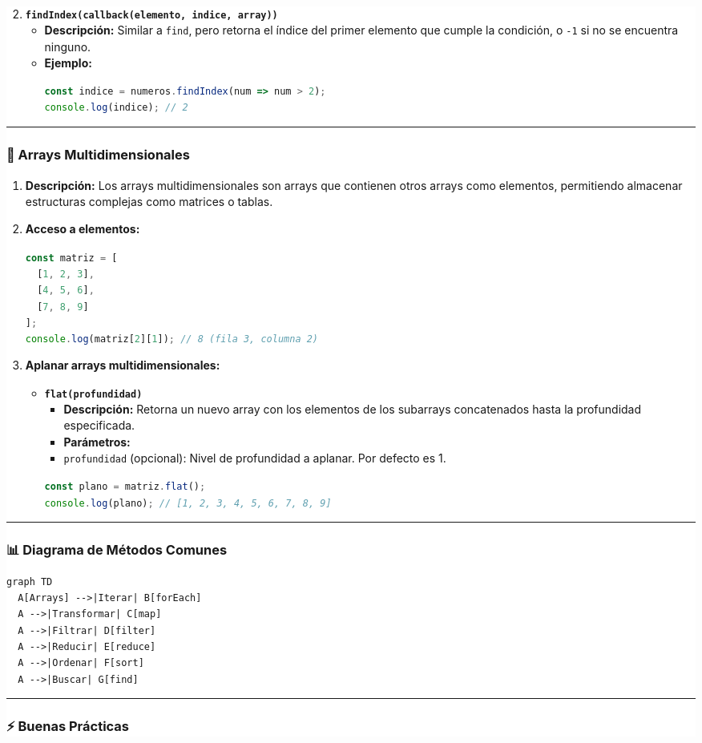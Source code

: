 2. **`findIndex(callback(elemento, indice, array))`**
    - **Descripción:** Similar a `find`, pero retorna el índice del primer elemento que cumple la condición, o `-1` si no se encuentra ninguno.
    - **Ejemplo:**
        ```javascript
        const indice = numeros.findIndex(num => num > 2);
        console.log(indice); // 2
        ```

---

### 🌌 Arrays Multidimensionales

1. **Descripción:** Los arrays multidimensionales son arrays que contienen otros arrays como elementos, permitiendo almacenar estructuras complejas como matrices o tablas.

2. **Acceso a elementos:**
   ```javascript
   const matriz = [
     [1, 2, 3],
     [4, 5, 6],
     [7, 8, 9]
   ];
   console.log(matriz[2][1]); // 8 (fila 3, columna 2)
   ```

3. **Aplanar arrays multidimensionales:**
    - **`flat(profundidad)`**
        - **Descripción:** Retorna un nuevo array con los elementos de los subarrays concatenados hasta la profundidad especificada.
        - **Parámetros:**
        - `profundidad` (opcional): Nivel de profundidad a aplanar. Por defecto es 1.
        ```javascript
        const plano = matriz.flat();
        console.log(plano); // [1, 2, 3, 4, 5, 6, 7, 8, 9]
        ```

---

### 📊 Diagrama de Métodos Comunes

```mermaid
graph TD
  A[Arrays] -->|Iterar| B[forEach]
  A -->|Transformar| C[map]
  A -->|Filtrar| D[filter]
  A -->|Reducir| E[reduce]
  A -->|Ordenar| F[sort]
  A -->|Buscar| G[find]
```

---

### ⚡ Buenas Prácticas
